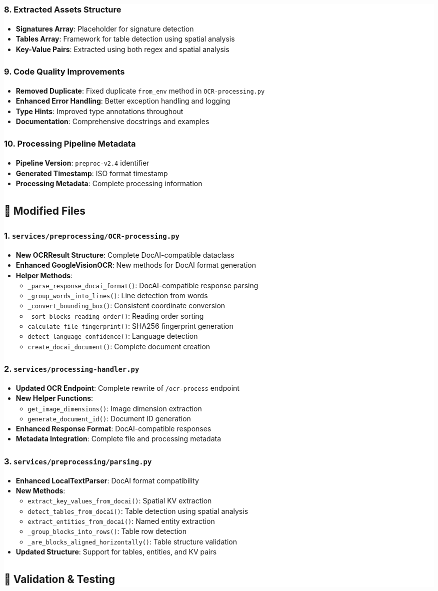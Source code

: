 ### 8. Extracted Assets Structure
- **Signatures Array**: Placeholder for signature detection
- **Tables Array**: Framework for table detection using spatial analysis
- **Key-Value Pairs**: Extracted using both regex and spatial analysis

### 9. Code Quality Improvements
- **Removed Duplicate**: Fixed duplicate `from_env` method in `OCR-processing.py`
- **Enhanced Error Handling**: Better exception handling and logging
- **Type Hints**: Improved type annotations throughout
- **Documentation**: Comprehensive docstrings and examples

### 10. Processing Pipeline Metadata
- **Pipeline Version**: `preproc-v2.4` identifier
- **Generated Timestamp**: ISO format timestamp
- **Processing Metadata**: Complete processing information

## 📁 Modified Files

### 1. `services/preprocessing/OCR-processing.py`
- **New OCRResult Structure**: Complete DocAI-compatible dataclass
- **Enhanced GoogleVisionOCR**: New methods for DocAI format generation
- **Helper Methods**:
  - `_parse_response_docai_format()`: DocAI-compatible response parsing
  - `_group_words_into_lines()`: Line detection from words
  - `_convert_bounding_box()`: Consistent coordinate conversion
  - `_sort_blocks_reading_order()`: Reading order sorting
  - `calculate_file_fingerprint()`: SHA256 fingerprint generation
  - `detect_language_confidence()`: Language detection
  - `create_docai_document()`: Complete document creation

### 2. `services/processing-handler.py`
- **Updated OCR Endpoint**: Complete rewrite of `/ocr-process` endpoint
- **New Helper Functions**:
  - `get_image_dimensions()`: Image dimension extraction
  - `generate_document_id()`: Document ID generation
- **Enhanced Response Format**: DocAI-compatible responses
- **Metadata Integration**: Complete file and processing metadata

### 3. `services/preprocessing/parsing.py`
- **Enhanced LocalTextParser**: DocAI format compatibility
- **New Methods**:
  - `extract_key_values_from_docai()`: Spatial KV extraction
  - `detect_tables_from_docai()`: Table detection using spatial analysis
  - `extract_entities_from_docai()`: Named entity extraction
  - `_group_blocks_into_rows()`: Table row detection
  - `_are_blocks_aligned_horizontally()`: Table structure validation
- **Updated Structure**: Support for tables, entities, and KV pairs

## 🧪 Validation & Testing
